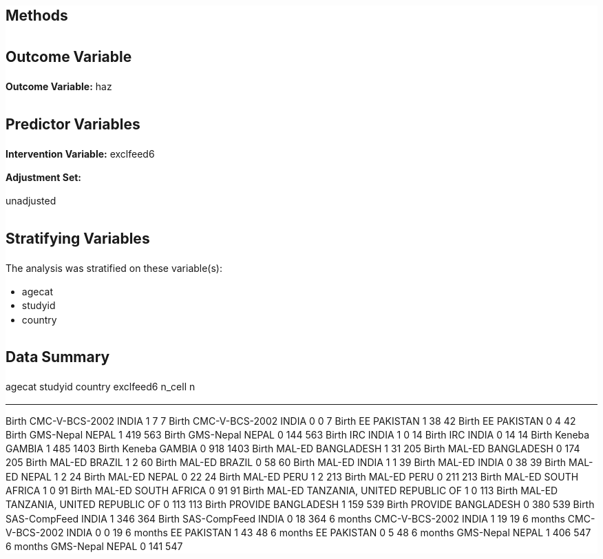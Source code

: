 





## Methods
## Outcome Variable

**Outcome Variable:** haz

## Predictor Variables

**Intervention Variable:** exclfeed6

**Adjustment Set:**

unadjusted

## Stratifying Variables

The analysis was stratified on these variable(s):

* agecat
* studyid
* country

## Data Summary

agecat      studyid          country                        exclfeed6    n_cell      n
----------  ---------------  -----------------------------  ----------  -------  -----
Birth       CMC-V-BCS-2002   INDIA                          1                 7      7
Birth       CMC-V-BCS-2002   INDIA                          0                 0      7
Birth       EE               PAKISTAN                       1                38     42
Birth       EE               PAKISTAN                       0                 4     42
Birth       GMS-Nepal        NEPAL                          1               419    563
Birth       GMS-Nepal        NEPAL                          0               144    563
Birth       IRC              INDIA                          1                 0     14
Birth       IRC              INDIA                          0                14     14
Birth       Keneba           GAMBIA                         1               485   1403
Birth       Keneba           GAMBIA                         0               918   1403
Birth       MAL-ED           BANGLADESH                     1                31    205
Birth       MAL-ED           BANGLADESH                     0               174    205
Birth       MAL-ED           BRAZIL                         1                 2     60
Birth       MAL-ED           BRAZIL                         0                58     60
Birth       MAL-ED           INDIA                          1                 1     39
Birth       MAL-ED           INDIA                          0                38     39
Birth       MAL-ED           NEPAL                          1                 2     24
Birth       MAL-ED           NEPAL                          0                22     24
Birth       MAL-ED           PERU                           1                 2    213
Birth       MAL-ED           PERU                           0               211    213
Birth       MAL-ED           SOUTH AFRICA                   1                 0     91
Birth       MAL-ED           SOUTH AFRICA                   0                91     91
Birth       MAL-ED           TANZANIA, UNITED REPUBLIC OF   1                 0    113
Birth       MAL-ED           TANZANIA, UNITED REPUBLIC OF   0               113    113
Birth       PROVIDE          BANGLADESH                     1               159    539
Birth       PROVIDE          BANGLADESH                     0               380    539
Birth       SAS-CompFeed     INDIA                          1               346    364
Birth       SAS-CompFeed     INDIA                          0                18    364
6 months    CMC-V-BCS-2002   INDIA                          1                19     19
6 months    CMC-V-BCS-2002   INDIA                          0                 0     19
6 months    EE               PAKISTAN                       1                43     48
6 months    EE               PAKISTAN                       0                 5     48
6 months    GMS-Nepal        NEPAL                          1               406    547
6 months    GMS-Nepal        NEPAL                          0               141    547